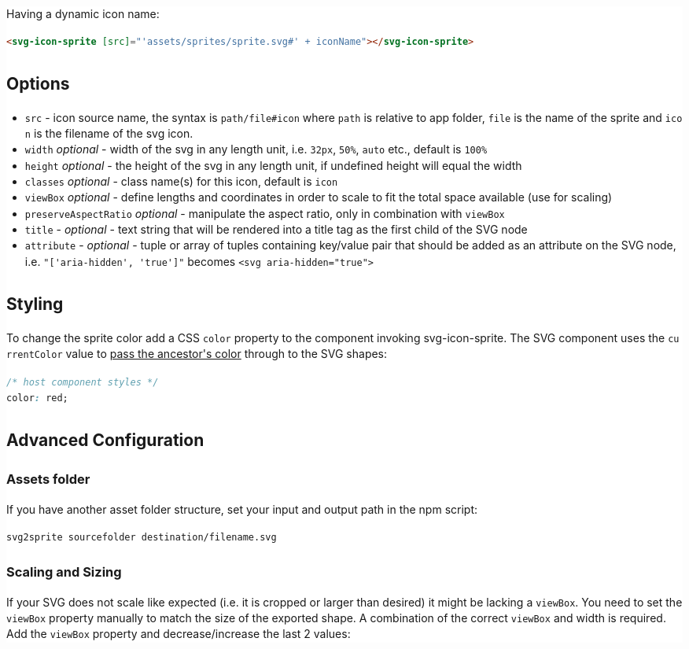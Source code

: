 Having a dynamic icon name:

```html
<svg-icon-sprite [src]="'assets/sprites/sprite.svg#' + iconName"></svg-icon-sprite>
```

## Options

- `src` - icon source name, the syntax is `path/file#icon` where `path` is relative to app folder, `file` is
the name of the sprite and `icon` is the filename of the svg icon.
- `width` *optional* - width of the svg in any length unit, i.e. `32px`, `50%`, `auto` etc., default is `100%`
- `height` *optional* - the height of the svg in any length unit, if undefined height will equal the width
- `classes` *optional* - class name(s) for this icon, default is `icon`
- `viewBox` *optional* - define lengths and coordinates in order to scale to fit the total space available (use for scaling)
- `preserveAspectRatio` *optional* - manipulate the aspect ratio, only in combination with `viewBox`
- `title` - *optional* - text string that will be rendered into a title tag as the first child of the SVG node
- `attribute` - *optional* - tuple or array of tuples containing key/value pair that should be added as an attribute on the SVG node, i.e. `"['aria-hidden', 'true']"` becomes `<svg aria-hidden="true">`

## Styling

To change the sprite color add a CSS `color` property to the component invoking svg-icon-sprite. The SVG component uses
the `currentColor` value to [pass the ancestor's color](https://css-tricks.com/cascading-svg-fill-color) through to the SVG shapes:

```css
/* host component styles */
color: red;
```

## Advanced Configuration

### Assets folder

If you have another asset folder structure, set your input and output path in the npm script:

```
svg2sprite sourcefolder destination/filename.svg
```

### Scaling and Sizing

If your SVG does not scale like expected (i.e. it is cropped or larger than desired) it might be lacking a `viewBox`.
You need to set the `viewBox` property manually to match the size of the exported shape. A combination of the correct
`viewBox` and width is required. Add the `viewBox` property and decrease/increase the last 2 values:
